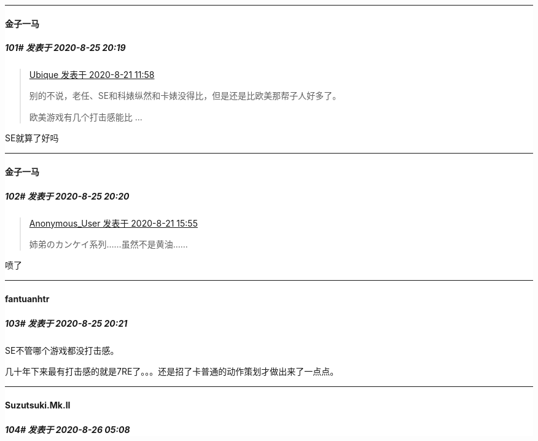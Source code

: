 





-----

####  金子一马  
##### 101#       发表于 2020-8-25 20:19



<blockquote><a href="httphttps://bbs.saraba1st.com/2b/forum.php?mod=redirect&amp;goto=findpost&amp;pid=48504642&amp;ptid=1955806" target="_blank">Ubique 发表于 2020-8-21 11:58</a>

别的不说，老任、SE和科婊纵然和卡婊没得比，但是还是比欧美那帮子人好多了。

欧美游戏有几个打击感能比 ...</blockquote>
SE就算了好吗







-----

####  金子一马  
##### 102#       发表于 2020-8-25 20:20



<blockquote><a href="httphttps://bbs.saraba1st.com/2b/forum.php?mod=redirect&amp;goto=findpost&amp;pid=48506978&amp;ptid=1955806" target="_blank">Anonymous_User 发表于 2020-8-21 15:55</a>

姉弟のカンケイ系列……虽然不是黄油……</blockquote>
喷了







-----

####  fantuanhtr  
##### 103#       发表于 2020-8-25 20:21




SE不管哪个游戏都没打击感。

几十年下来最有打击感的就是7RE了。。。还是招了卡普通的动作策划才做出来了一点点。







-----

####  Suzutsuki.Mk.II  
##### 104#       发表于 2020-8-26 05:08
